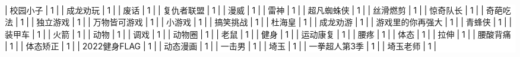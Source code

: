 | 校园小子 | 1 |
| 成龙劝玩 | 1 |
| 废话 | 1 |
| 复仇者联盟 | 1 |
| 漫威 | 1 |
| 雷神 | 1 |
| 超凡蜘蛛侠 | 1 |
| 丝滑燃剪 | 1 |
| 惊奇队长 | 1 |
| 奇葩吃法 | 1 |
| 独立游戏 | 1 |
| 万物皆可游戏 | 1 |
| 小游戏 | 1 |
| 搞笑挑战 | 1 |
| 杜海皇 | 1 |
| 成龙劝游 | 1 |
| 游戏里的你再强大 | 1 |
| 青蜂侠 | 1 |
| 装甲车 | 1 |
| 火箭 | 1 |
| 动物 | 1 |
| 调戏 | 1 |
| 动物圈 | 1 |
| 老鼠 | 1 |
| 健身 | 1 |
| 运动康复 | 1 |
| 腰疼 | 1 |
| 体态 | 1 |
| 拉伸 | 1 |
| 腰酸背痛 | 1 |
| 体态矫正 | 1 |
| 2022健身FLAG | 1 |
| 动态漫画 | 1 |
| 一击男 | 1 |
| 埼玉 | 1 |
| 一拳超人第3季 | 1 |
| 埼玉老师 | 1 |